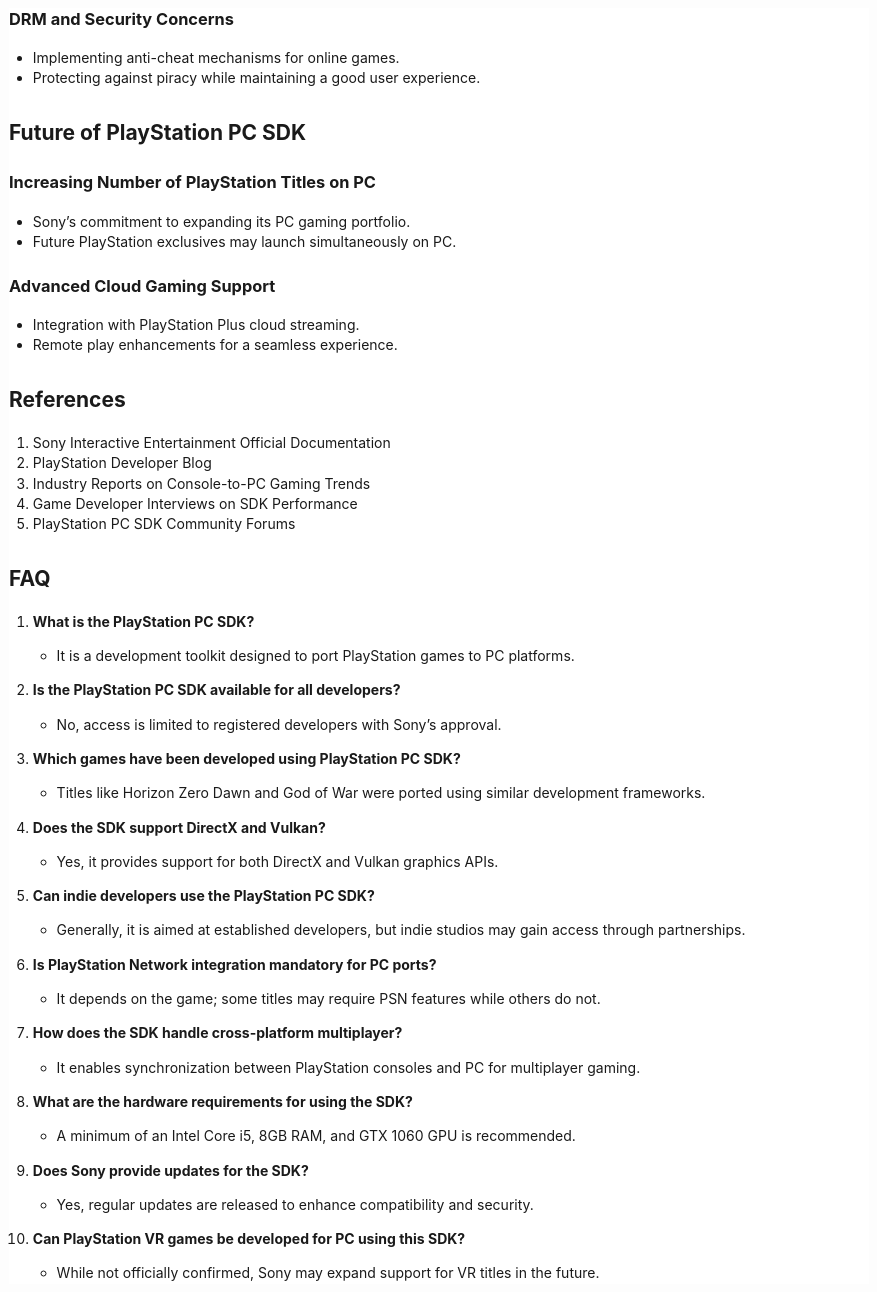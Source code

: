 ### DRM and Security Concerns
- Implementing anti-cheat mechanisms for online games.
- Protecting against piracy while maintaining a good user experience.

## Future of PlayStation PC SDK

### Increasing Number of PlayStation Titles on PC
- Sony’s commitment to expanding its PC gaming portfolio.
- Future PlayStation exclusives may launch simultaneously on PC.

### Advanced Cloud Gaming Support
- Integration with PlayStation Plus cloud streaming.
- Remote play enhancements for a seamless experience.

## References
1. Sony Interactive Entertainment Official Documentation
2. PlayStation Developer Blog
3. Industry Reports on Console-to-PC Gaming Trends
4. Game Developer Interviews on SDK Performance
5. PlayStation PC SDK Community Forums

## FAQ

1. **What is the PlayStation PC SDK?**
   - It is a development toolkit designed to port PlayStation games to PC platforms.

2. **Is the PlayStation PC SDK available for all developers?**
   - No, access is limited to registered developers with Sony’s approval.

3. **Which games have been developed using PlayStation PC SDK?**
   - Titles like Horizon Zero Dawn and God of War were ported using similar development frameworks.

4. **Does the SDK support DirectX and Vulkan?**
   - Yes, it provides support for both DirectX and Vulkan graphics APIs.

5. **Can indie developers use the PlayStation PC SDK?**
   - Generally, it is aimed at established developers, but indie studios may gain access through partnerships.

6. **Is PlayStation Network integration mandatory for PC ports?**
   - It depends on the game; some titles may require PSN features while others do not.

7. **How does the SDK handle cross-platform multiplayer?**
   - It enables synchronization between PlayStation consoles and PC for multiplayer gaming.

8. **What are the hardware requirements for using the SDK?**
   - A minimum of an Intel Core i5, 8GB RAM, and GTX 1060 GPU is recommended.

9. **Does Sony provide updates for the SDK?**
   - Yes, regular updates are released to enhance compatibility and security.

10. **Can PlayStation VR games be developed for PC using this SDK?**
    - While not officially confirmed, Sony may expand support for VR titles in the future.
